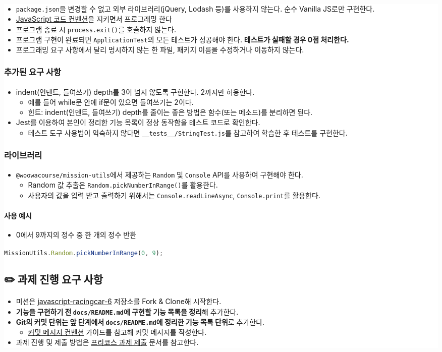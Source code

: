 - `package.json`을 변경할 수 없고 외부 라이브러리(jQuery, Lodash 등)를 사용하지 않는다. 순수 Vanilla JS로만 구현한다.
- [JavaScript 코드 컨벤션](https://github.com/woowacourse/woowacourse-docs/tree/main/styleguide/javascript)을 지키면서 프로그래밍 한다
- 프로그램 종료 시 `process.exit()`를 호출하지 않는다.
- 프로그램 구현이 완료되면 `ApplicationTest`의 모든 테스트가 성공해야 한다. **테스트가 실패할 경우 0점 처리한다.**
- 프로그래밍 요구 사항에서 달리 명시하지 않는 한 파일, 패키지 이름을 수정하거나 이동하지 않는다.

### 추가된 요구 사항

- indent(인덴트, 들여쓰기) depth를 3이 넘지 않도록 구현한다. 2까지만 허용한다.
  - 예를 들어 while문 안에 if문이 있으면 들여쓰기는 2이다.
  - 힌트: indent(인덴트, 들여쓰기) depth를 줄이는 좋은 방법은 함수(또는 메소드)를 분리하면 된다.
- Jest를 이용하여 본인이 정리한 기능 목록이 정상 동작함을 테스트 코드로 확인한다.
  - 테스트 도구 사용법이 익숙하지 않다면 `__tests__/StringTest.js`를 참고하여 학습한 후 테스트를 구현한다.

### 라이브러리

- `@woowacourse/mission-utils`에서 제공하는 `Random` 및 `Console` API를 사용하여 구현해야 한다.
  - Random 값 추출은 `Random.pickNumberInRange()`를 활용한다.
  - 사용자의 값을 입력 받고 출력하기 위해서는 `Console.readLineAsync`, `Console.print`를 활용한다.

#### 사용 예시

- 0에서 9까지의 정수 중 한 개의 정수 반환

```javascript
MissionUtils.Random.pickNumberInRange(0, 9);
```

## ✏️ 과제 진행 요구 사항

- 미션은 [javascript-racingcar-6](https://github.com/woowacourse-precourse/javascript-racingcar-6) 저장소를 Fork & Clone해 시작한다.
- **기능을 구현하기 전 `docs/README.md`에 구현할 기능 목록을 정리**해 추가한다.
- **Git의 커밋 단위는 앞 단계에서 `docs/README.md`에 정리한 기능 목록 단위**로 추가한다.
  - [커밋 메시지 컨벤션](https://gist.github.com/stephenparish/9941e89d80e2bc58a153) 가이드를 참고해 커밋 메시지를 작성한다.
- 과제 진행 및 제출 방법은 [프리코스 과제 제출](https://github.com/woowacourse/woowacourse-docs/tree/master/precourse) 문서를 참고한다.
